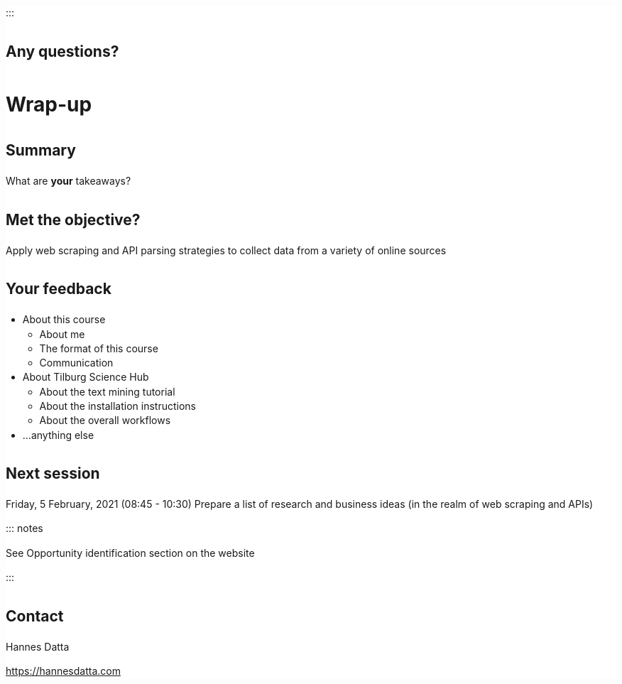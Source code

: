 :::

## Any questions?


# Wrap-up

## Summary

What are __your__ takeaways?

## Met the objective?

Apply web scraping and API parsing strategies to collect data from a variety of online sources

## Your feedback

- About this course
    - About me
    - The format of this course
    - Communication
- About Tilburg Science Hub
    - About the text mining tutorial
    - About the installation instructions
    - About the overall workflows
- ...anything else


## Next session

Friday, 5 February, 2021 (08:45 - 10:30)
Prepare a list of research and business ideas (in the realm of web scraping and APIs)


::: notes

See Opportunity identification section on the website

:::


## Contact

Hannes Datta

https://hannesdatta.com
